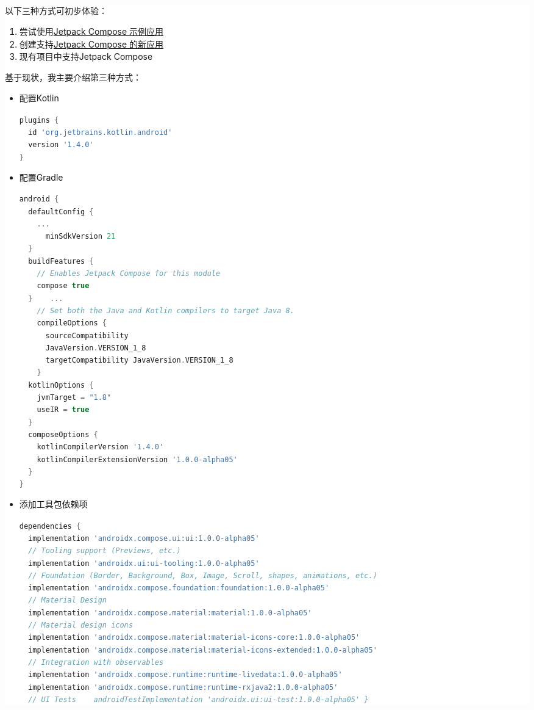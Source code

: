 以下三种方式可初步体验：

1. 尝试使用[Jetpack Compose 示例应用](https://github.com/android/compose-samples)
2. 创建支持[Jetpack Compose 的新应用](https://developer.android.google.cn/jetpack/compose/setup)
3. 现有项目中支持Jetpack Compose



基于现状，我主要介绍第三种方式：

- 配置Kotlin

  ```groovy
  plugins {  
    id 'org.jetbrains.kotlin.android' 
    version '1.4.0' 
  }
  ```

  

- 配置Gradle

  ```groovy
  android {    
    defaultConfig {        
      ...        
        minSdkVersion 21    
    }     
    buildFeatures {        
      // Enables Jetpack Compose for this module        
      compose true    
    }    ...     
      // Set both the Java and Kotlin compilers to target Java 8.     
      compileOptions {        
        sourceCompatibility 
        JavaVersion.VERSION_1_8        
        targetCompatibility JavaVersion.VERSION_1_8    
      }     
    kotlinOptions {        
      jvmTarget = "1.8"        
      useIR = true    
    }     
    composeOptions {        
      kotlinCompilerVersion '1.4.0'        
      kotlinCompilerExtensionVersion '1.0.0-alpha05'    
    } 
  }
  ```

  

- 添加工具包依赖项

  ```groovy
  dependencies {    
    implementation 'androidx.compose.ui:ui:1.0.0-alpha05'    
    // Tooling support (Previews, etc.)    
    implementation 'androidx.ui:ui-tooling:1.0.0-alpha05'    
    // Foundation (Border, Background, Box, Image, Scroll, shapes, animations, etc.)    
    implementation 'androidx.compose.foundation:foundation:1.0.0-alpha05'    
    // Material Design    
    implementation 'androidx.compose.material:material:1.0.0-alpha05'    
    // Material design icons    
    implementation 'androidx.compose.material:material-icons-core:1.0.0-alpha05'    
    implementation 'androidx.compose.material:material-icons-extended:1.0.0-alpha05'    
    // Integration with observables    
    implementation 'androidx.compose.runtime:runtime-livedata:1.0.0-alpha05'    
    implementation 'androidx.compose.runtime:runtime-rxjava2:1.0.0-alpha05'     
    // UI Tests    androidTestImplementation 'androidx.ui:ui-test:1.0.0-alpha05' }
  ```